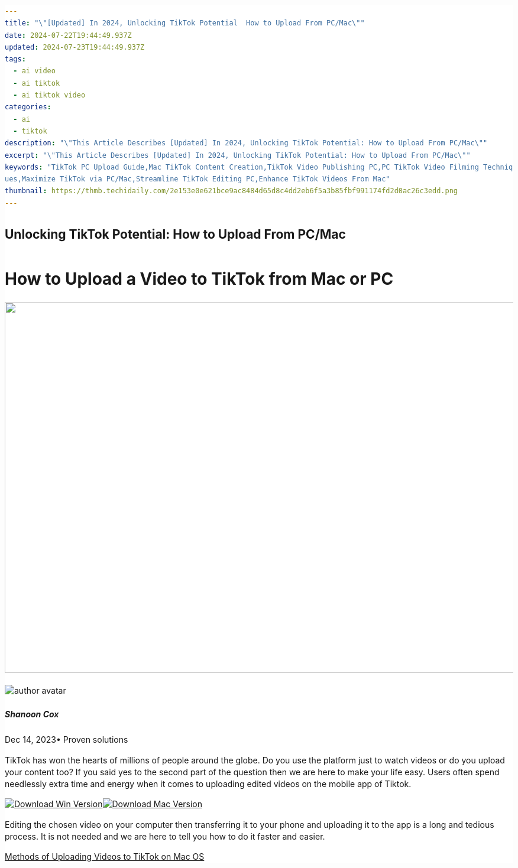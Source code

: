 ```yaml
---
title: "\"[Updated] In 2024, Unlocking TikTok Potential  How to Upload From PC/Mac\""
date: 2024-07-22T19:44:49.937Z
updated: 2024-07-23T19:44:49.937Z
tags:
  - ai video
  - ai tiktok
  - ai tiktok video
categories:
  - ai
  - tiktok
description: "\"This Article Describes [Updated] In 2024, Unlocking TikTok Potential: How to Upload From PC/Mac\""
excerpt: "\"This Article Describes [Updated] In 2024, Unlocking TikTok Potential: How to Upload From PC/Mac\""
keywords: "TikTok PC Upload Guide,Mac TikTok Content Creation,TikTok Video Publishing PC,PC TikTok Video Filming Techniques,Maximize TikTok via PC/Mac,Streamline TikTok Editing PC,Enhance TikTok Videos From Mac"
thumbnail: https://thmb.techidaily.com/2e153e0e621bce9ac8484d65d8c4dd2eb6f5a3b85fbf991174fd2d0ac26c3edd.png
---
```


## Unlocking TikTok Potential: How to Upload From PC/Mac

# How to Upload a Video to TikTok from Mac or PC


<a href="https://versadesk.pxf.io/c/5597632/1892107/21290" target="_top" id="1892107"><img src="//a.impactradius-go.com/display-ad/21290-1892107" border="0" alt="" width="1200" height="628"/></a><img height="0" width="0" src="https://imp.pxf.io/i/5597632/1892107/21290" style="position:absolute;visibility:hidden;" border="0" />

![author avatar](https://images.wondershare.com/filmora/article-images/shannon-cox.jpg)

##### Shanoon Cox

 Dec 14, 2023• Proven solutions

TikTok has won the hearts of millions of people around the globe. Do you use the platform just to watch videos or do you upload your content too? If you said yes to the second part of the question then we are here to make your life easy. Users often spend needlessly extra time and energy when it comes to uploading edited videos on the mobile app of Tiktok.

[![Download Win Version](https://images.wondershare.com/filmora/guide/download-btn-win.jpg)](https://tools.techidaily.com/wondershare/filmora/download/)[![Download Mac Version](https://images.wondershare.com/filmora/guide/download-btn-mac.jpg)](https://tools.techidaily.com/wondershare/filmora/download/)

Editing the chosen video on your computer then transferring it to your phone and uploading it to the app is a long and tedious process. It is not needed and we are here to tell you how to do it faster and easier.

[Methods of Uploading Videos to TikTok on Mac OS](#s1)
